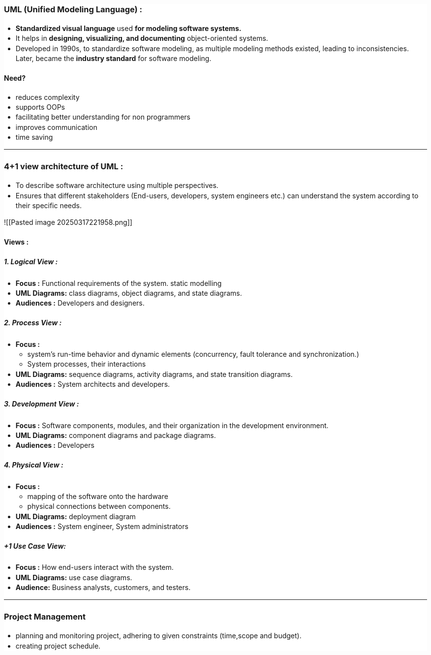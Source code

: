 ### UML (Unified Modeling Language)  :
- **Standardized visual language** used **for modeling software systems.** 
- It helps in **designing, visualizing, and documenting** object-oriented systems.
- Developed in 1990s, to standardize software modeling, as multiple modeling methods existed, leading to inconsistencies. Later, became the **industry standard** for software modeling.
#### Need?
- reduces complexity
- supports OOPs
- facilitating better understanding for non programmers
- improves communication
- time saving
---
### 4+1 view architecture of UML :

- To describe software architecture using multiple perspectives. 
- Ensures that different stakeholders (End-users, developers, system engineers etc.) can understand the system according to their specific needs.

![[Pasted image 20250317221958.png]]

#### Views :
##### 1. Logical View :
- **Focus :** Functional requirements of the system. static modelling
- **UML Diagrams:** class diagrams, object diagrams, and state diagrams.
- **Audiences :** Developers and designers.
##### 2. Process View :
- **Focus :** 
	- system’s run-time behavior and dynamic elements (concurrency, fault tolerance and synchronization.)
	- System processes, their interactions
- **UML Diagrams:** sequence diagrams, activity diagrams, and state transition diagrams.
- **Audiences :** System architects and developers.

##### 3. Development View :
- **Focus :** Software components, modules, and their organization in the development environment.
- **UML Diagrams:** component diagrams and package diagrams.
- **Audiences :** Developers

##### 4. Physical View  :
- **Focus :** 
	- mapping of the software onto the hardware 
	- physical connections between components.
- **UML Diagrams:** deployment diagram
- **Audiences :** System engineer, System administrators

##### +1 Use Case View: 
- **Focus :** How end-users interact with the system.
- **UML Diagrams:** use case diagrams.
- **Audience:** Business analysts, customers, and testers.
---
### Project Management
- planning and monitoring project, adhering to given constraints (time,scope and budget).
- creating project schedule.
